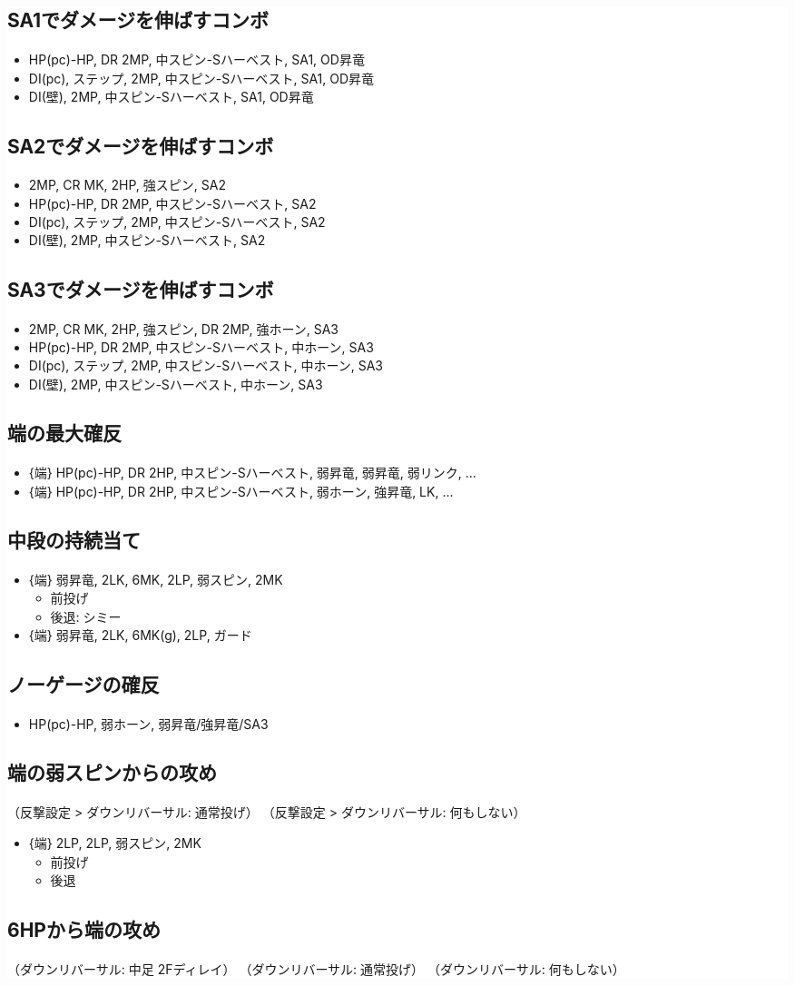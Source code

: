 ## SA1でダメージを伸ばすコンボ

- HP(pc)-HP, DR 2MP, 中スピン-Sハーベスト, SA1, OD昇竜
- DI(pc), ステップ, 2MP, 中スピン-Sハーベスト, SA1, OD昇竜
- DI(壁), 2MP, 中スピン-Sハーベスト, SA1, OD昇竜

## SA2でダメージを伸ばすコンボ

- 2MP, CR MK, 2HP, 強スピン, SA2
- HP(pc)-HP, DR 2MP, 中スピン-Sハーベスト, SA2
- DI(pc), ステップ, 2MP, 中スピン-Sハーベスト, SA2
- DI(壁), 2MP, 中スピン-Sハーベスト, SA2

## SA3でダメージを伸ばすコンボ

- 2MP, CR MK, 2HP, 強スピン, DR 2MP, 強ホーン, SA3
- HP(pc)-HP, DR 2MP, 中スピン-Sハーベスト, 中ホーン, SA3
- DI(pc), ステップ, 2MP, 中スピン-Sハーベスト, 中ホーン, SA3
- DI(壁), 2MP, 中スピン-Sハーベスト, 中ホーン, SA3

## 端の最大確反

- {端} HP(pc)-HP, DR 2HP, 中スピン-Sハーベスト, 弱昇竜, 弱昇竜, 弱リンク, ...
- {端} HP(pc)-HP, DR 2HP, 中スピン-Sハーベスト, 弱ホーン, 強昇竜, LK, ...

## 中段の持続当て

- {端} 弱昇竜, 2LK, 6MK, 2LP, 弱スピン, 2MK
  - 前投げ
  - 後退: シミー
- {端} 弱昇竜, 2LK, 6MK(g), 2LP, ガード

## ノーゲージの確反

- HP(pc)-HP, 弱ホーン, 弱昇竜/強昇竜/SA3

## 端の弱スピンからの攻め

（反撃設定 > ダウンリバーサル: 通常投げ）
（反撃設定 > ダウンリバーサル: 何もしない）

- {端} 2LP, 2LP, 弱スピン, 2MK
  - 前投げ
  - 後退

## 6HPから端の攻め

（ダウンリバーサル: 中足 2Fディレイ）
（ダウンリバーサル: 通常投げ）
（ダウンリバーサル: 何もしない）
